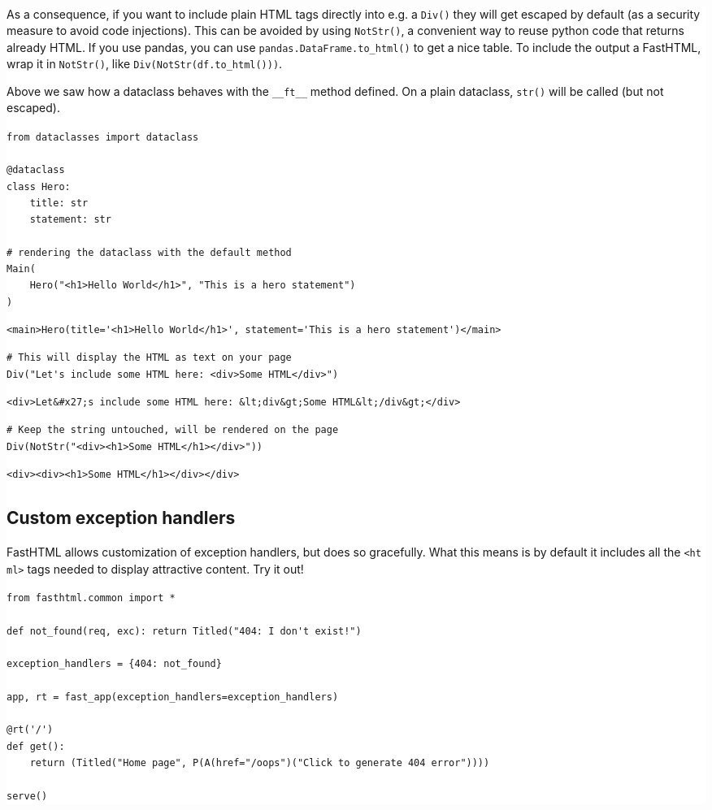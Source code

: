 As a consequence, if you want to include plain HTML tags directly into e.g. a `Div()` they will get escaped by default (as a security measure to avoid code injections). This can be avoided by using `NotStr()`, a convenient way to reuse python code that returns already HTML. If you use pandas, you can use `pandas.DataFrame.to_html()` to get a nice table. To include the output a FastHTML, wrap it in `NotStr()`, like `Div(NotStr(df.to_html()))`.

Above we saw how a dataclass behaves with the `__ft__` method defined. On a plain dataclass, `str()` will be called (but not escaped).

```
from dataclasses import dataclass

@dataclass
class Hero:
    title: str
    statement: str

# rendering the dataclass with the default method
Main(
    Hero("<h1>Hello World</h1>", "This is a hero statement")
)
```

```
<main>Hero(title='<h1>Hello World</h1>', statement='This is a hero statement')</main>
```

```
# This will display the HTML as text on your page
Div("Let's include some HTML here: <div>Some HTML</div>")
```

```
<div>Let&#x27;s include some HTML here: &lt;div&gt;Some HTML&lt;/div&gt;</div>
```

```
# Keep the string untouched, will be rendered on the page
Div(NotStr("<div><h1>Some HTML</h1></div>"))
```

```
<div><div><h1>Some HTML</h1></div></div>
```

## Custom exception handlers

FastHTML allows customization of exception handlers, but does so gracefully. What this means is by default it includes all the `<html>` tags needed to display attractive content. Try it out!

```
from fasthtml.common import *

def not_found(req, exc): return Titled("404: I don't exist!")

exception_handlers = {404: not_found}

app, rt = fast_app(exception_handlers=exception_handlers)

@rt('/')
def get():
    return (Titled("Home page", P(A(href="/oops")("Click to generate 404 error"))))

serve()
```
